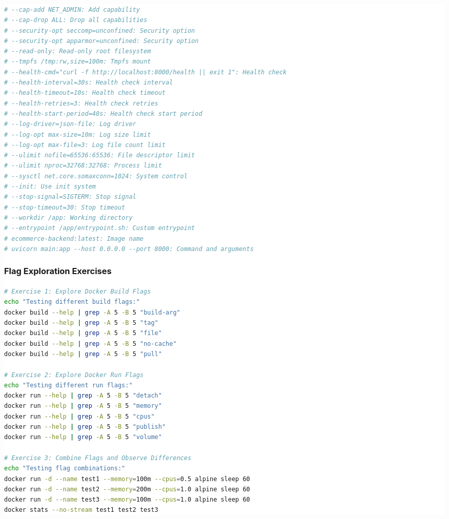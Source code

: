 ```bash
# --cap-add NET_ADMIN: Add capability
# --cap-drop ALL: Drop all capabilities
# --security-opt seccomp=unconfined: Security option
# --security-opt apparmor=unconfined: Security option
# --read-only: Read-only root filesystem
# --tmpfs /tmp:rw,size=100m: Tmpfs mount
# --health-cmd="curl -f http://localhost:8000/health || exit 1": Health check
# --health-interval=30s: Health check interval
# --health-timeout=10s: Health check timeout
# --health-retries=3: Health check retries
# --health-start-period=40s: Health check start period
# --log-driver=json-file: Log driver
# --log-opt max-size=10m: Log size limit
# --log-opt max-file=3: Log file count limit
# --ulimit nofile=65536:65536: File descriptor limit
# --ulimit nproc=32768:32768: Process limit
# --sysctl net.core.somaxconn=1024: System control
# --init: Use init system
# --stop-signal=SIGTERM: Stop signal
# --stop-timeout=30: Stop timeout
# --workdir /app: Working directory
# --entrypoint /app/entrypoint.sh: Custom entrypoint
# ecommerce-backend:latest: Image name
# uvicorn main:app --host 0.0.0.0 --port 8000: Command and arguments
```

### **Flag Exploration Exercises**

```bash
# Exercise 1: Explore Docker Build Flags
echo "Testing different build flags:"
docker build --help | grep -A 5 -B 5 "build-arg"
docker build --help | grep -A 5 -B 5 "tag"
docker build --help | grep -A 5 -B 5 "file"
docker build --help | grep -A 5 -B 5 "no-cache"
docker build --help | grep -A 5 -B 5 "pull"

# Exercise 2: Explore Docker Run Flags
echo "Testing different run flags:"
docker run --help | grep -A 5 -B 5 "detach"
docker run --help | grep -A 5 -B 5 "memory"
docker run --help | grep -A 5 -B 5 "cpus"
docker run --help | grep -A 5 -B 5 "publish"
docker run --help | grep -A 5 -B 5 "volume"

# Exercise 3: Combine Flags and Observe Differences
echo "Testing flag combinations:"
docker run -d --name test1 --memory=100m --cpus=0.5 alpine sleep 60
docker run -d --name test2 --memory=200m --cpus=1.0 alpine sleep 60
docker run -d --name test3 --memory=100m --cpus=1.0 alpine sleep 60
docker stats --no-stream test1 test2 test3
```
